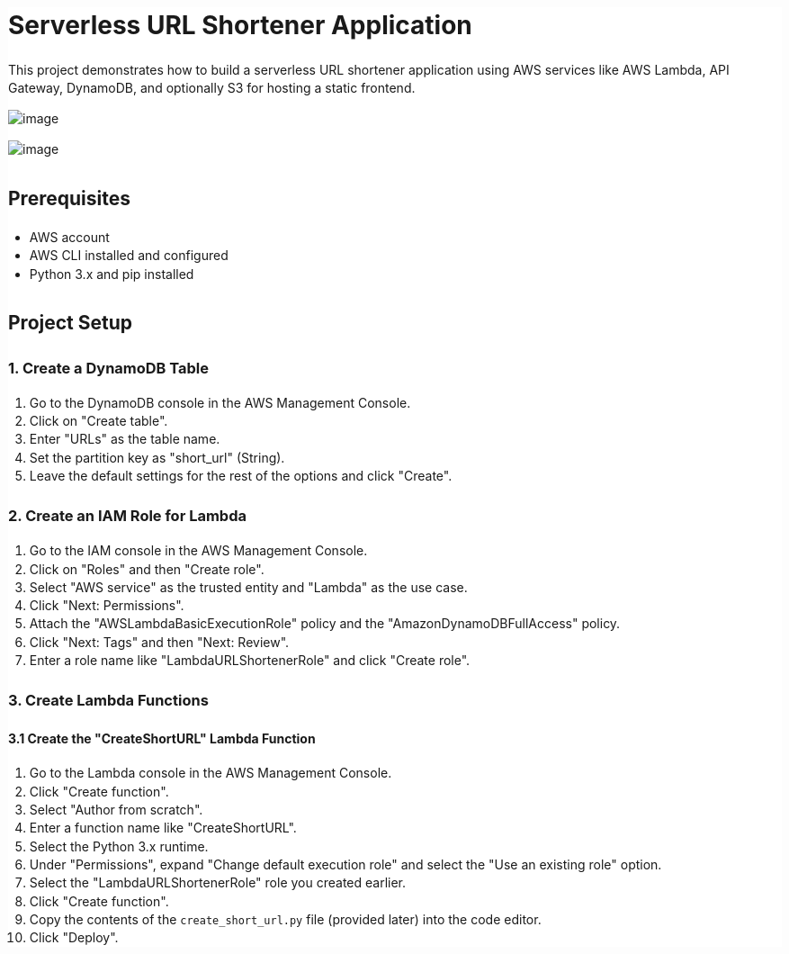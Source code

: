 
# Serverless URL Shortener Application

This project demonstrates how to build a serverless URL shortener application using AWS services like AWS Lambda, API Gateway, DynamoDB, and optionally S3 for hosting a static frontend.

![image](https://github.com/LithiraAponsu2/aws-serverless-url-shortner/assets/95391677/0d1f1769-228c-4b6b-848c-3ab90a43c87f)

![image](https://github.com/LithiraAponsu2/aws-serverless-url-shortner/assets/95391677/a8d8f111-1061-4d5b-b35a-4ff7287bfe63)

## Prerequisites

- AWS account
- AWS CLI installed and configured
- Python 3.x and pip installed

## Project Setup

### 1. Create a DynamoDB Table

1. Go to the DynamoDB console in the AWS Management Console.
2. Click on "Create table".
3. Enter "URLs" as the table name.
4. Set the partition key as "short_url" (String).
5. Leave the default settings for the rest of the options and click "Create".

### 2. Create an IAM Role for Lambda

1. Go to the IAM console in the AWS Management Console.
2. Click on "Roles" and then "Create role".
3. Select "AWS service" as the trusted entity and "Lambda" as the use case.
4. Click "Next: Permissions".
5. Attach the "AWSLambdaBasicExecutionRole" policy and the "AmazonDynamoDBFullAccess" policy.
6. Click "Next: Tags" and then "Next: Review".
7. Enter a role name like "LambdaURLShortenerRole" and click "Create role".

### 3. Create Lambda Functions

#### 3.1 Create the "CreateShortURL" Lambda Function

1. Go to the Lambda console in the AWS Management Console.
2. Click "Create function".
3. Select "Author from scratch".
4. Enter a function name like "CreateShortURL".
5. Select the Python 3.x runtime.
6. Under "Permissions", expand "Change default execution role" and select the "Use an existing role" option.
7. Select the "LambdaURLShortenerRole" role you created earlier.
8. Click "Create function".
9. Copy the contents of the `create_short_url.py` file (provided later) into the code editor.
10. Click "Deploy".
